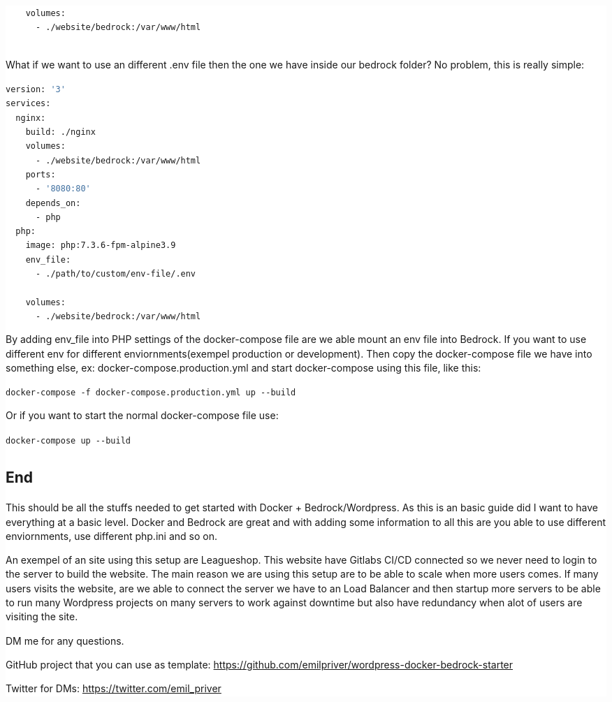 ```dockerfile
    volumes:
      - ./website/bedrock:/var/www/html
      
```

What if we want to use an different .env file then the one we have inside our bedrock folder? No problem, this is really simple:

````dockerfile
version: '3'
services:
  nginx:
    build: ./nginx
    volumes:
      - ./website/bedrock:/var/www/html
    ports:
      - '8080:80'
    depends_on:
      - php
  php:
    image: php:7.3.6-fpm-alpine3.9
    env_file:
      - ./path/to/custom/env-file/.env

    volumes:
      - ./website/bedrock:/var/www/html
````


By adding env_file into PHP settings of the docker-compose file are we able mount an env file into Bedrock.
If you want to use different env for different enviornments(exempel production or development). Then copy the docker-compose file we have into something else, ex: docker-compose.production.yml and start docker-compose using this file, like this:

````dockerfile
docker-compose -f docker-compose.production.yml up --build
````

Or if you want to start the normal docker-compose file use:

````dockerfile
docker-compose up --build
````

## End
This should be all the stuffs needed to get started with Docker + Bedrock/Wordpress. As this is an basic guide did I want to have everything at a basic level. Docker and Bedrock are great and with adding some information to all this are you able to use different enviornments, use different php.ini and so on.

An exempel of an site using this setup are Leagueshop. This website have Gitlabs CI/CD connected so we never need to login to the server to build the website. The main reason we are using this setup are to be able to scale when more users comes. If many users visits the website, are we able to connect the server we have to an Load Balancer and then startup more servers to be able to run many Wordpress projects on many servers to work against downtime but also have redundancy when alot of users are visiting the site.

DM me for any questions.

GitHub project that you can use as template: https://github.com/emilpriver/wordpress-docker-bedrock-starter

Twitter for DMs: https://twitter.com/emil_priver

